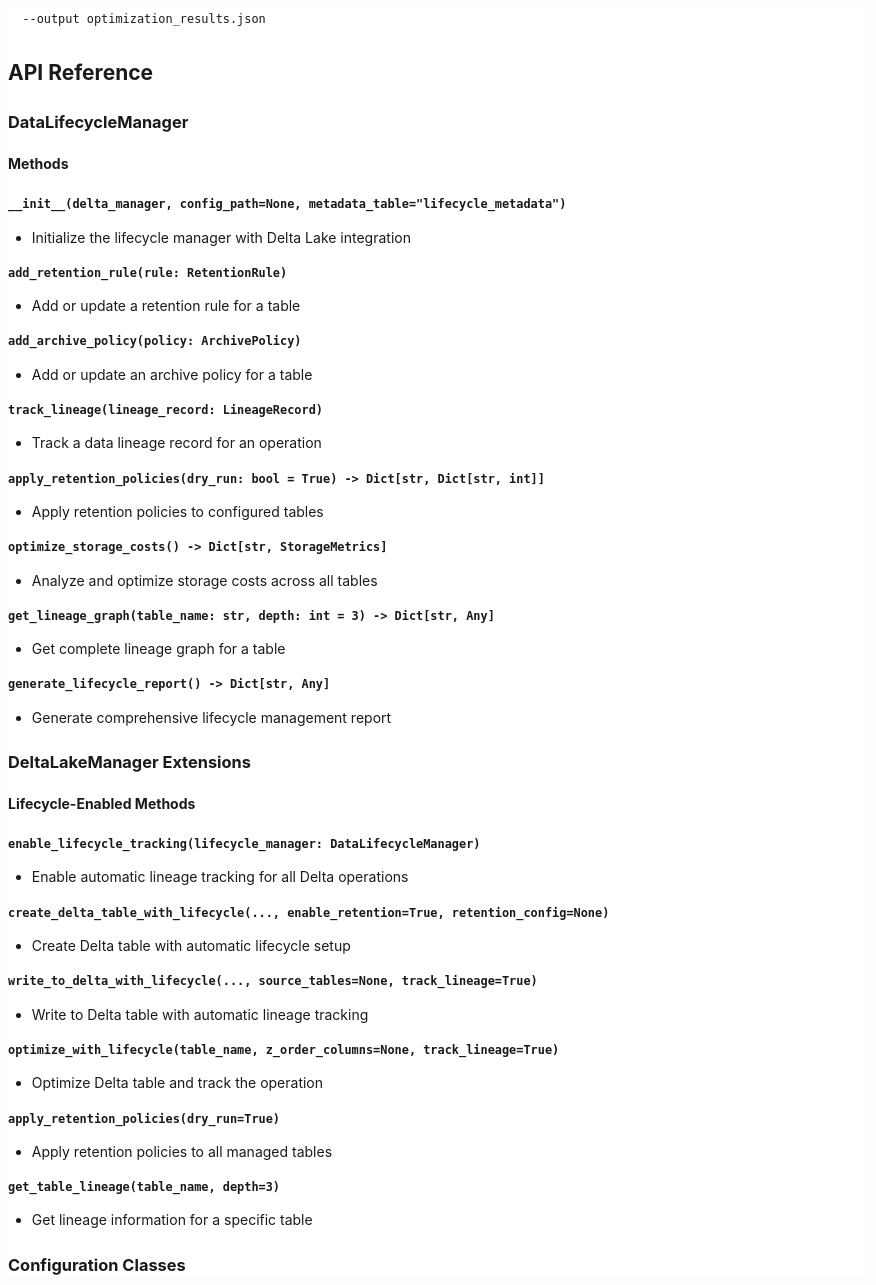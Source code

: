 ```bash
  --output optimization_results.json
```

## API Reference

### DataLifecycleManager

#### Methods

**`__init__(delta_manager, config_path=None, metadata_table="lifecycle_metadata")`**
- Initialize the lifecycle manager with Delta Lake integration

**`add_retention_rule(rule: RetentionRule)`**
- Add or update a retention rule for a table

**`add_archive_policy(policy: ArchivePolicy)`**
- Add or update an archive policy for a table

**`track_lineage(lineage_record: LineageRecord)`**
- Track a data lineage record for an operation

**`apply_retention_policies(dry_run: bool = True) -> Dict[str, Dict[str, int]]`**
- Apply retention policies to configured tables

**`optimize_storage_costs() -> Dict[str, StorageMetrics]`**
- Analyze and optimize storage costs across all tables

**`get_lineage_graph(table_name: str, depth: int = 3) -> Dict[str, Any]`**
- Get complete lineage graph for a table

**`generate_lifecycle_report() -> Dict[str, Any]`**
- Generate comprehensive lifecycle management report

### DeltaLakeManager Extensions

#### Lifecycle-Enabled Methods

**`enable_lifecycle_tracking(lifecycle_manager: DataLifecycleManager)`**
- Enable automatic lineage tracking for all Delta operations

**`create_delta_table_with_lifecycle(..., enable_retention=True, retention_config=None)`**
- Create Delta table with automatic lifecycle setup

**`write_to_delta_with_lifecycle(..., source_tables=None, track_lineage=True)`**
- Write to Delta table with automatic lineage tracking

**`optimize_with_lifecycle(table_name, z_order_columns=None, track_lineage=True)`**
- Optimize Delta table and track the operation

**`apply_retention_policies(dry_run=True)`**
- Apply retention policies to all managed tables

**`get_table_lineage(table_name, depth=3)`**
- Get lineage information for a specific table

### Configuration Classes
